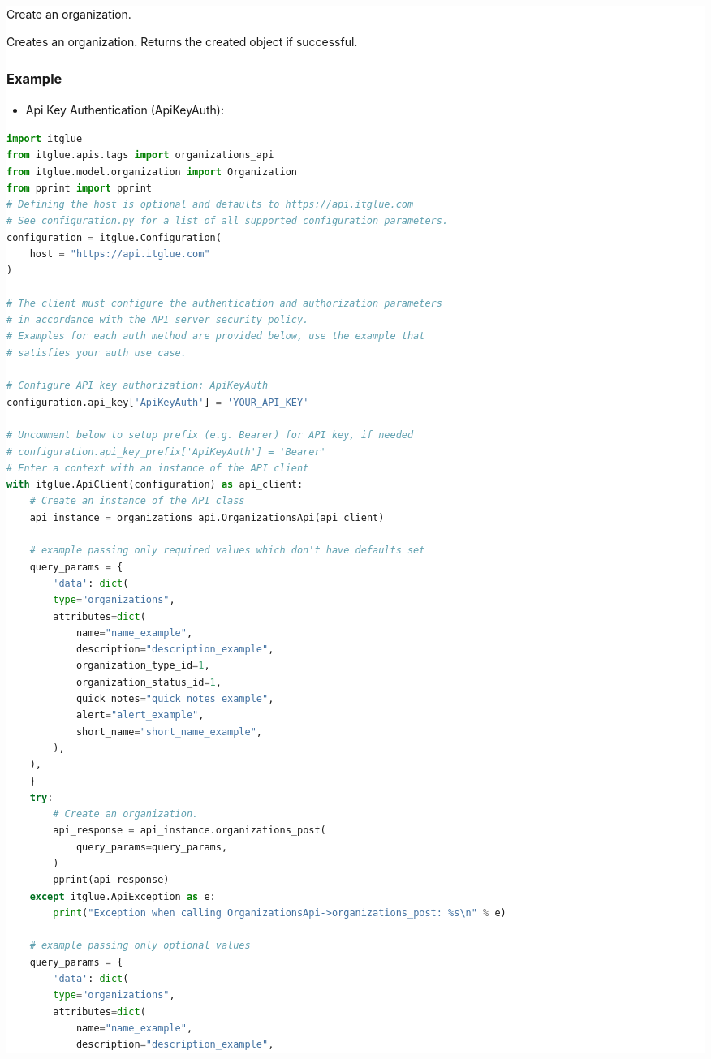 Create an organization.

Creates an organization. Returns the created object if successful.

### Example

* Api Key Authentication (ApiKeyAuth):
```python
import itglue
from itglue.apis.tags import organizations_api
from itglue.model.organization import Organization
from pprint import pprint
# Defining the host is optional and defaults to https://api.itglue.com
# See configuration.py for a list of all supported configuration parameters.
configuration = itglue.Configuration(
    host = "https://api.itglue.com"
)

# The client must configure the authentication and authorization parameters
# in accordance with the API server security policy.
# Examples for each auth method are provided below, use the example that
# satisfies your auth use case.

# Configure API key authorization: ApiKeyAuth
configuration.api_key['ApiKeyAuth'] = 'YOUR_API_KEY'

# Uncomment below to setup prefix (e.g. Bearer) for API key, if needed
# configuration.api_key_prefix['ApiKeyAuth'] = 'Bearer'
# Enter a context with an instance of the API client
with itglue.ApiClient(configuration) as api_client:
    # Create an instance of the API class
    api_instance = organizations_api.OrganizationsApi(api_client)

    # example passing only required values which don't have defaults set
    query_params = {
        'data': dict(
        type="organizations",
        attributes=dict(
            name="name_example",
            description="description_example",
            organization_type_id=1,
            organization_status_id=1,
            quick_notes="quick_notes_example",
            alert="alert_example",
            short_name="short_name_example",
        ),
    ),
    }
    try:
        # Create an organization.
        api_response = api_instance.organizations_post(
            query_params=query_params,
        )
        pprint(api_response)
    except itglue.ApiException as e:
        print("Exception when calling OrganizationsApi->organizations_post: %s\n" % e)

    # example passing only optional values
    query_params = {
        'data': dict(
        type="organizations",
        attributes=dict(
            name="name_example",
            description="description_example",
```